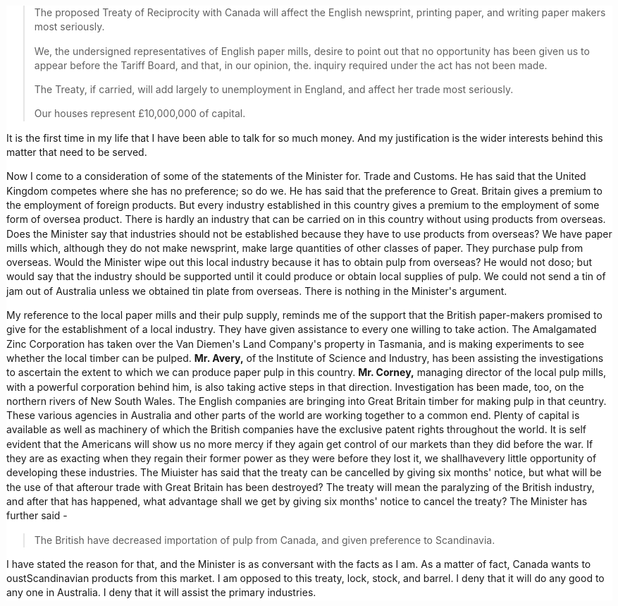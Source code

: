   >The proposed Treaty of Reciprocity with Canada will affect the English newsprint, printing paper, and writing paper makers most seriously. 
  >
  >We, the undersigned representatives of English paper mills, desire to point out that no opportunity has been given us to appear before the Tariff Board, and that, in our opinion, the. inquiry required under the act has not been made. 
  >
  >The Treaty, if carried, will add largely to unemployment in England, and affect her trade most seriously. 
  >
  >Our houses represent £10,000,000 of capital. 

It is the first time in my life that I have been able to talk for so much money. And my justification is the wider interests behind this matter that need to be served. 

Now I come to a consideration of some of the statements of the Minister for. Trade and Customs. He has said that the United Kingdom competes where she has no preference; so do we. He has said that the preference to Great. Britain gives a premium to the employment of foreign products. But every industry established in this country gives a premium to the employment of some form of oversea product. There is hardly an industry that can be carried on in this country without using products from overseas. Does the Minister say that industries should not be established because they have to use products from overseas? We have paper mills which, although they do not make newsprint, make large quantities of other classes of paper. They purchase pulp from overseas. Would the Minister wipe out this local industry because it has to obtain pulp from overseas? He would not doso; but would say that the industry should be supported until it could produce or obtain local supplies of pulp. We could not send a tin of jam out of Australia unless we obtained tin plate from overseas. There is nothing in the Minister's argument. 

My reference to the local paper mills and their pulp supply, reminds me of the support that the British paper-makers promised to give for the establishment of a local industry. They have given assistance to every one willing to take action. The Amalgamated Zinc Corporation has taken over the Van Diemen's Land Company's property in Tasmania, and is making experiments to see whether the local timber can be pulped.  **Mr. Avery,**  of the Institute of Science and Industry, has been assisting the investigations to ascertain the extent to which we can produce paper pulp in this country.  **Mr. Corney,**  managing director of the local pulp mills, with a powerful corporation behind him, is also taking active steps in that direction. Investigation has been made, too, on the northern rivers of New South Wales. The English companies are bringing into Great Britain timber for making pulp in that ceuntry. These various agencies in Australia and other parts of the world are working together to a common end. Plenty of capital is available as well as machinery of which the British companies have the exclusive patent rights throughout the world. It is self evident that the Americans will show us no more mercy if they again get control of our markets than they did before the war. If they are as exacting when they regain their former power as they were before they lost it, we shallhavevery little opportunity of developing these industries. The Miuister has said that the treaty can be cancelled by giving six months' notice, but what will be the use of that afterour trade with Great Britain has been destroyed? The treaty will mean the paralyzing of the British industry, and after that has happened, what advantage shall we get by giving six months' notice to cancel the treaty? The Minister has further said - 

  >The British have decreased importation of pulp from Canada, and given preference to Scandinavia. 

I have stated the reason for that, and the Minister is as conversant with the facts as I am. As a matter of fact, Canada wants to oustScandinavian products from this market. I am opposed to this treaty, lock, stock, and barrel. I deny that it will do any good to any one in Australia. I deny that it will assist the primary industries. 
